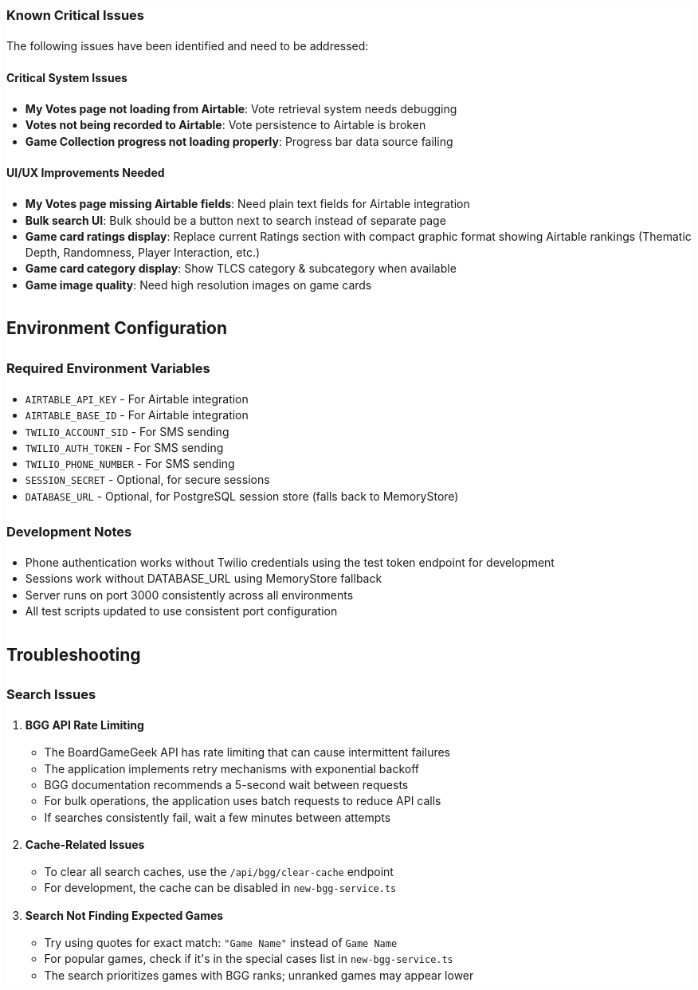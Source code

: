 ### Known Critical Issues

The following issues have been identified and need to be addressed:

#### Critical System Issues
- **My Votes page not loading from Airtable**: Vote retrieval system needs debugging
- **Votes not being recorded to Airtable**: Vote persistence to Airtable is broken
- **Game Collection progress not loading properly**: Progress bar data source failing

#### UI/UX Improvements Needed
- **My Votes page missing Airtable fields**: Need plain text fields for Airtable integration
- **Bulk search UI**: Bulk should be a button next to search instead of separate page
- **Game card ratings display**: Replace current Ratings section with compact graphic format showing Airtable rankings (Thematic Depth, Randomness, Player Interaction, etc.)
- **Game card category display**: Show TLCS category & subcategory when available
- **Game image quality**: Need high resolution images on game cards

## Environment Configuration

### Required Environment Variables
- `AIRTABLE_API_KEY` - For Airtable integration
- `AIRTABLE_BASE_ID` - For Airtable integration
- `TWILIO_ACCOUNT_SID` - For SMS sending
- `TWILIO_AUTH_TOKEN` - For SMS sending
- `TWILIO_PHONE_NUMBER` - For SMS sending
- `SESSION_SECRET` - Optional, for secure sessions
- `DATABASE_URL` - Optional, for PostgreSQL session store (falls back to MemoryStore)

### Development Notes
- Phone authentication works without Twilio credentials using the test token endpoint for development
- Sessions work without DATABASE_URL using MemoryStore fallback
- Server runs on port 3000 consistently across all environments
- All test scripts updated to use consistent port configuration

## Troubleshooting

### Search Issues
1. **BGG API Rate Limiting**
   - The BoardGameGeek API has rate limiting that can cause intermittent failures
   - The application implements retry mechanisms with exponential backoff
   - BGG documentation recommends a 5-second wait between requests
   - For bulk operations, the application uses batch requests to reduce API calls
   - If searches consistently fail, wait a few minutes between attempts

2. **Cache-Related Issues**
   - To clear all search caches, use the `/api/bgg/clear-cache` endpoint
   - For development, the cache can be disabled in `new-bgg-service.ts`

3. **Search Not Finding Expected Games**
   - Try using quotes for exact match: `"Game Name"` instead of `Game Name`
   - For popular games, check if it's in the special cases list in `new-bgg-service.ts`
   - The search prioritizes games with BGG ranks; unranked games may appear lower
